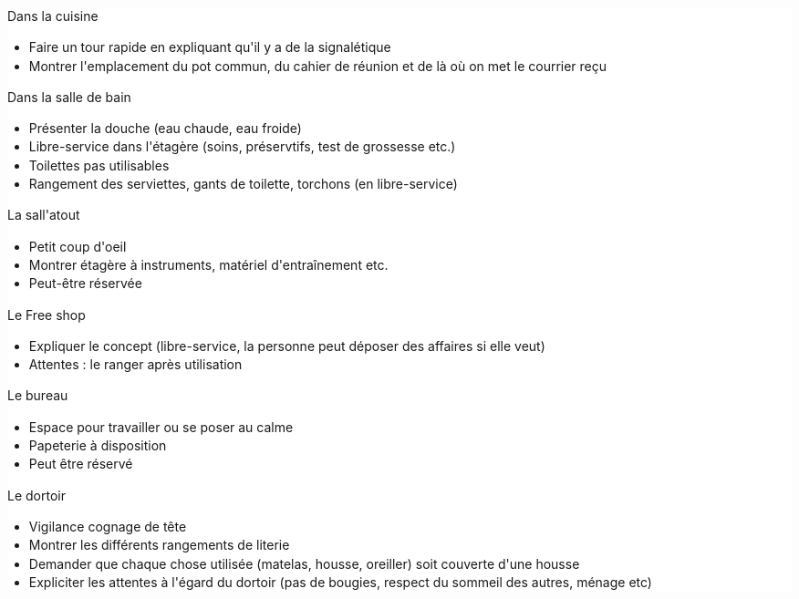 
Dans la cuisine

- Faire un tour rapide en expliquant qu'il y a de la signalétique
- Montrer l'emplacement du pot commun, du cahier de réunion et de là où on met le courrier reçu

Dans la salle de bain

- Présenter la douche (eau chaude, eau froide)
- Libre-service dans l'étagère (soins, préservtifs, test de grossesse etc.)
- Toilettes pas utilisables
- Rangement des serviettes, gants de toilette, torchons (en libre-service)

La sall'atout

- Petit coup d'oeil
- Montrer étagère à instruments, matériel d'entraînement etc.
- Peut-être réservée

Le Free shop 

- Expliquer le concept (libre-service, la personne peut déposer des affaires si elle veut)
- Attentes : le ranger après utilisation

Le bureau

- Espace pour travailler ou se poser au calme
- Papeterie à disposition
- Peut être réservé

Le dortoir

- Vigilance cognage de tête
- Montrer les différents rangements de literie
- Demander que chaque chose utilisée (matelas, housse, oreiller) soit couverte d'une housse 
- Expliciter les attentes à l'égard du dortoir (pas de bougies, respect du sommeil des autres, ménage etc)

